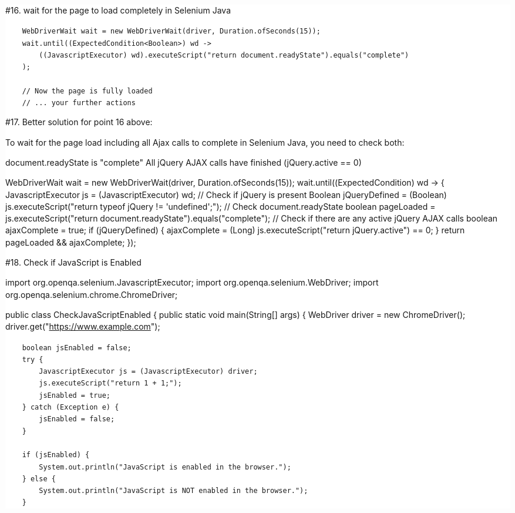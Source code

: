 
#16.  wait for the page to load completely in Selenium Java

        WebDriverWait wait = new WebDriverWait(driver, Duration.ofSeconds(15));
        wait.until((ExpectedCondition<Boolean>) wd ->
            ((JavascriptExecutor) wd).executeScript("return document.readyState").equals("complete")
        );

        // Now the page is fully loaded
        // ... your further actions


#17.  Better solution for point 16 above:

To wait for the page load including all Ajax calls to complete in Selenium Java, you need to check both:

document.readyState is "complete"
All jQuery AJAX calls have finished (jQuery.active == 0)

WebDriverWait wait = new WebDriverWait(driver, Duration.ofSeconds(15));
wait.until((ExpectedCondition<Boolean>) wd -> {
    JavascriptExecutor js = (JavascriptExecutor) wd;
    // Check if jQuery is present
    Boolean jQueryDefined = (Boolean) js.executeScript("return typeof jQuery != 'undefined';");
    // Check document.readyState
    boolean pageLoaded = js.executeScript("return document.readyState").equals("complete");
    // Check if there are any active jQuery AJAX calls
    boolean ajaxComplete = true;
    if (jQueryDefined) {
        ajaxComplete = (Long) js.executeScript("return jQuery.active") == 0;
    }
    return pageLoaded && ajaxComplete;
});



#18. Check if JavaScript is Enabled

import org.openqa.selenium.JavascriptExecutor;
import org.openqa.selenium.WebDriver;
import org.openqa.selenium.chrome.ChromeDriver;

public class CheckJavaScriptEnabled {
    public static void main(String[] args) {
        WebDriver driver = new ChromeDriver();
        driver.get("https://www.example.com");

        boolean jsEnabled = false;
        try {
            JavascriptExecutor js = (JavascriptExecutor) driver;
            js.executeScript("return 1 + 1;");
            jsEnabled = true;
        } catch (Exception e) {
            jsEnabled = false;
        }

        if (jsEnabled) {
            System.out.println("JavaScript is enabled in the browser.");
        } else {
            System.out.println("JavaScript is NOT enabled in the browser.");
        }
